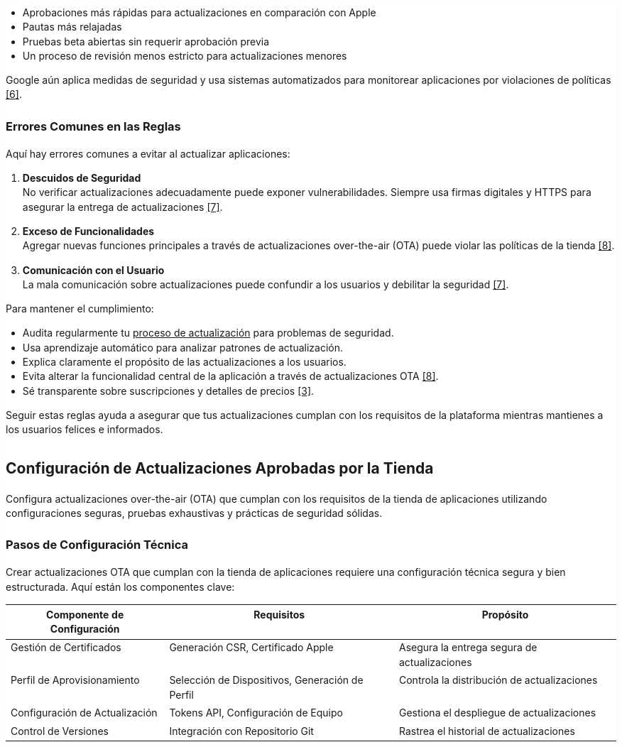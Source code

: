 -   Aprobaciones más rápidas para actualizaciones en comparación con Apple
-   Pautas más relajadas
-   Pruebas beta abiertas sin requerir aprobación previa
-   Un proceso de revisión menos estricto para actualizaciones menores

Google aún aplica medidas de seguridad y usa sistemas automatizados para monitorear aplicaciones por violaciones de políticas [\[6\]](https://thisisglance.com/blog/apple-store-vs-google-play-store).

### Errores Comunes en las Reglas

Aquí hay errores comunes a evitar al actualizar aplicaciones:

1. **Descuidos de Seguridad**  
   No verificar actualizaciones adecuadamente puede exponer vulnerabilidades. Siempre usa firmas digitales y HTTPS para asegurar la entrega de actualizaciones [\[7\]](https://bluegoatcyber.com/blog/ota-update-vulnerabilities/).

2. **Exceso de Funcionalidades**  
   Agregar nuevas funciones principales a través de actualizaciones over-the-air (OTA) puede violar las políticas de la tienda [\[8\]](https://stackoverflow.com/questions/43951710/does-apple-allow-ota-updates-of-application).

3. **Comunicación con el Usuario**  
   La mala comunicación sobre actualizaciones puede confundir a los usuarios y debilitar la seguridad [\[7\]](https://bluegoatcyber.com/blog/ota-update-vulnerabilities/).

Para mantener el cumplimiento:

-   Audita regularmente tu [proceso de actualización](https://capgo.app/docs/plugin/cloud-mode/manual-update/) para problemas de seguridad.
-   Usa aprendizaje automático para analizar patrones de actualización.
-   Explica claramente el propósito de las actualizaciones a los usuarios.
-   Evita alterar la funcionalidad central de la aplicación a través de actualizaciones OTA [\[8\]](https://stackoverflow.com/questions/43951710/does-apple-allow-ota-updates-of-application).
-   Sé transparente sobre suscripciones y detalles de precios [\[3\]](https://developer.apple.com/app-store/review/guidelines/).

Seguir estas reglas ayuda a asegurar que tus actualizaciones cumplan con los requisitos de la plataforma mientras mantienes a los usuarios felices e informados.

## Configuración de Actualizaciones Aprobadas por la Tienda

Configura actualizaciones over-the-air (OTA) que cumplan con los requisitos de la tienda de aplicaciones utilizando configuraciones seguras, pruebas exhaustivas y prácticas de seguridad sólidas.

### Pasos de Configuración Técnica

Crear actualizaciones OTA que cumplan con la tienda de aplicaciones requiere una configuración técnica segura y bien estructurada. Aquí están los componentes clave:

| Componente de Configuración | Requisitos | Propósito |
| --- | --- | --- |
| Gestión de Certificados | Generación CSR, Certificado Apple | Asegura la entrega segura de actualizaciones |
| Perfil de Aprovisionamiento | Selección de Dispositivos, Generación de Perfil | Controla la distribución de actualizaciones |
| Configuración de Actualización | Tokens API, Configuración de Equipo | Gestiona el despliegue de actualizaciones |
| Control de Versiones | Integración con Repositorio Git | Rastrea el historial de actualizaciones |
